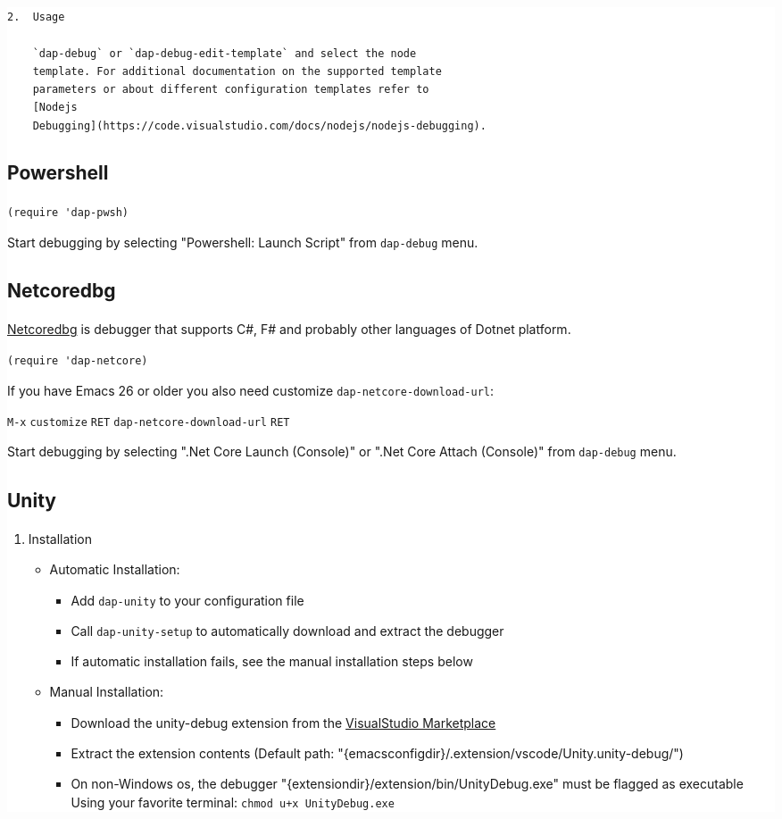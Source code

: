    2.  Usage

        `dap-debug` or `dap-debug-edit-template` and select the node
        template. For additional documentation on the supported template
        parameters or about different configuration templates refer to
        [Nodejs
        Debugging](https://code.visualstudio.com/docs/nodejs/nodejs-debugging).

## Powershell

``` elisp
(require 'dap-pwsh)
```

Start debugging by selecting "Powershell: Launch Script" from
`dap-debug` menu.

## Netcoredbg

[Netcoredbg](https://github.com/Samsung/netcoredbg) is debugger that supports C#, F# and probably other
languages of Dotnet platform.

``` elisp
(require 'dap-netcore)
```

If you have Emacs 26 or older you also need customize `dap-netcore-download-url`:

`M-x` `customize` `RET` `dap-netcore-download-url` `RET`

Start debugging by selecting ".Net Core Launch (Console)" or ".Net
Core Attach (Console)" from `dap-debug` menu.

## Unity

1.  Installation

	- Automatic Installation:

		- Add `dap-unity` to your configuration file

		- Call `dap-unity-setup` to automatically download and extract the debugger

		- If automatic installation fails, see the manual installation steps below

	- Manual Installation:

		- Download the unity-debug extension from the [VisualStudio Marketplace](https://marketplace.visualstudio.com/items?itemName=Unity.unity-debug)
		
		- Extract the extension contents (Default path: "{emacsconfigdir}/.extension/vscode/Unity.unity-debug/")
		
		- On non-Windows os, the debugger "{extensiondir}/extension/bin/UnityDebug.exe" must be flagged as executable
			Using your favorite terminal: `chmod u+x UnityDebug.exe`
		